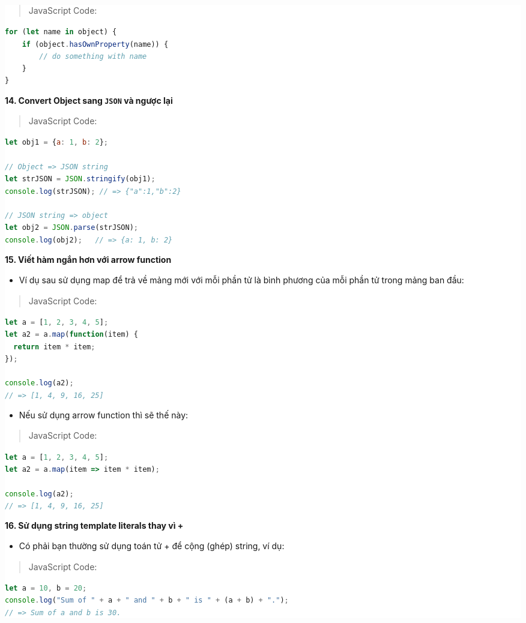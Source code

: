 >JavaScript Code:
```javascript
for (let name in object) {
    if (object.hasOwnProperty(name)) {
        // do something with name
    }
}
```

**14. Convert Object sang ```JSON``` và ngược lại**

>JavaScript Code:
```javascript
let obj1 = {a: 1, b: 2};
 
// Object => JSON string
let strJSON = JSON.stringify(obj1);
console.log(strJSON); // => {"a":1,"b":2}
 
// JSON string => object
let obj2 = JSON.parse(strJSON);
console.log(obj2);   // => {a: 1, b: 2}
```

**15. Viết hàm ngắn hơn với arrow function**

- Ví dụ sau sử dụng map để trả về mảng mới với mỗi phần tử là bình phương của mỗi phần tử trong mảng ban đầu:
>JavaScript Code:
```javascript
let a = [1, 2, 3, 4, 5];
let a2 = a.map(function(item) {
  return item * item; 
});
 
console.log(a2);
// => [1, 4, 9, 16, 25]
```

- Nếu sử dụng arrow function thì sẽ thế này:
>JavaScript Code:
```javascript
let a = [1, 2, 3, 4, 5];
let a2 = a.map(item => item * item);
 
console.log(a2);
// => [1, 4, 9, 16, 25]
```

**16. Sử dụng string template literals thay vì +**

- Có phải bạn thường sử dụng toán tử + để cộng (ghép) string, ví dụ:
>JavaScript Code:
```javascript
let a = 10, b = 20;
console.log("Sum of " + a + " and " + b + " is " + (a + b) + ".");
// => Sum of a and b is 30.
```
